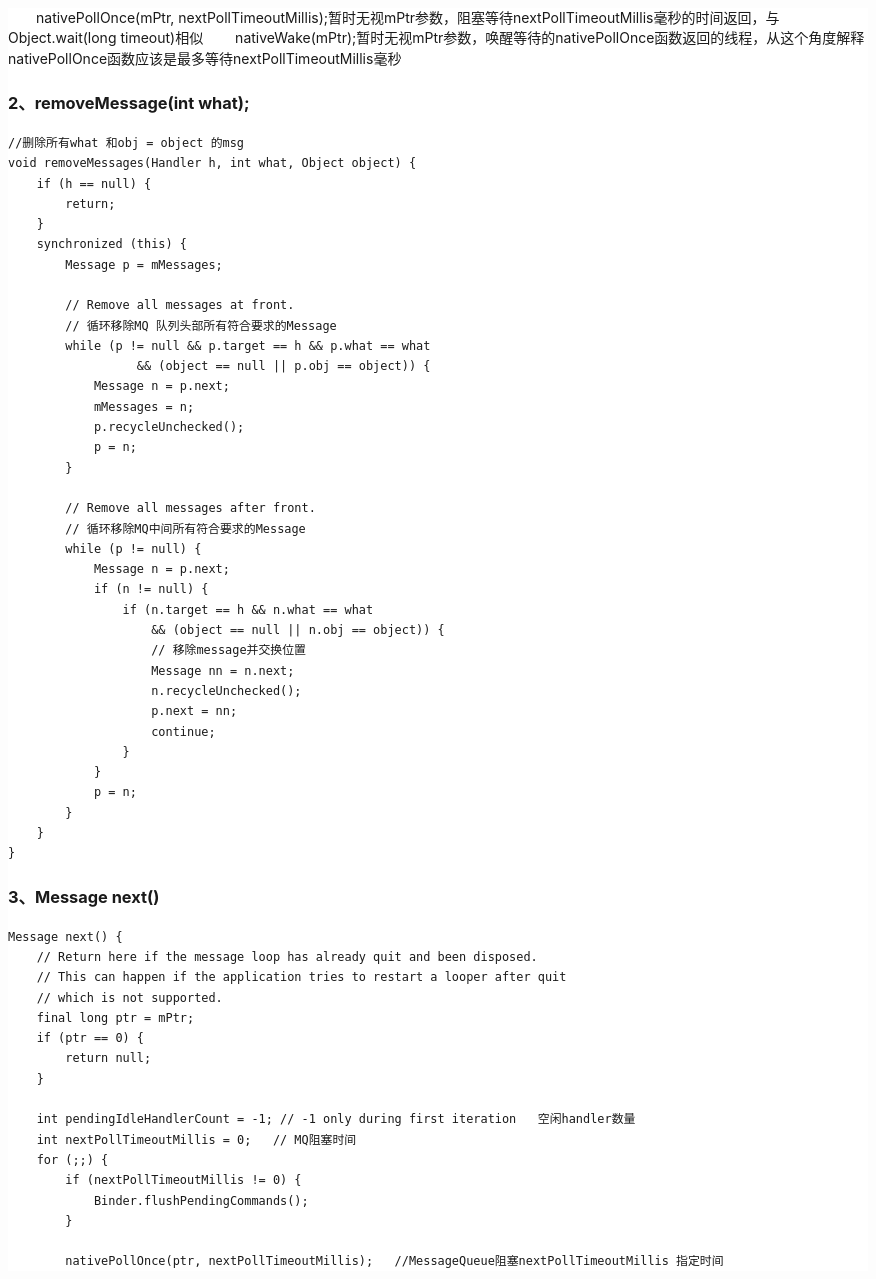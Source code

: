 　　nativePollOnce(mPtr, nextPollTimeoutMillis);暂时无视mPtr参数，阻塞等待nextPollTimeoutMillis毫秒的时间返回，与Object.wait(long timeout)相似
　　nativeWake(mPtr);暂时无视mPtr参数，唤醒等待的nativePollOnce函数返回的线程，从这个角度解释nativePollOnce函数应该是最多等待nextPollTimeoutMillis毫秒

### 2、removeMessage(int what);
```
//删除所有what 和obj = object 的msg
void removeMessages(Handler h, int what, Object object) {
    if (h == null) {
        return;
    }
    synchronized (this) {
        Message p = mMessages;

        // Remove all messages at front.
        // 循环移除MQ 队列头部所有符合要求的Message
        while (p != null && p.target == h && p.what == what
                  && (object == null || p.obj == object)) {
            Message n = p.next;
            mMessages = n;
            p.recycleUnchecked();
            p = n;
        }

        // Remove all messages after front.
        // 循环移除MQ中间所有符合要求的Message
        while (p != null) {
            Message n = p.next;
            if (n != null) {
                if (n.target == h && n.what == what
                    && (object == null || n.obj == object)) {
                    // 移除message并交换位置
                    Message nn = n.next;
                    n.recycleUnchecked();
                    p.next = nn;
                    continue;
                }
            }
            p = n;
        }
    }
}
```

### 3、Message next()
```
Message next() {
    // Return here if the message loop has already quit and been disposed.
    // This can happen if the application tries to restart a looper after quit
    // which is not supported.
    final long ptr = mPtr;
    if (ptr == 0) {
        return null;
    }

    int pendingIdleHandlerCount = -1; // -1 only during first iteration   空闲handler数量
    int nextPollTimeoutMillis = 0;   // MQ阻塞时间
    for (;;) {
        if (nextPollTimeoutMillis != 0) {
            Binder.flushPendingCommands();
        }

        nativePollOnce(ptr, nextPollTimeoutMillis);   //MessageQueue阻塞nextPollTimeoutMillis 指定时间
```